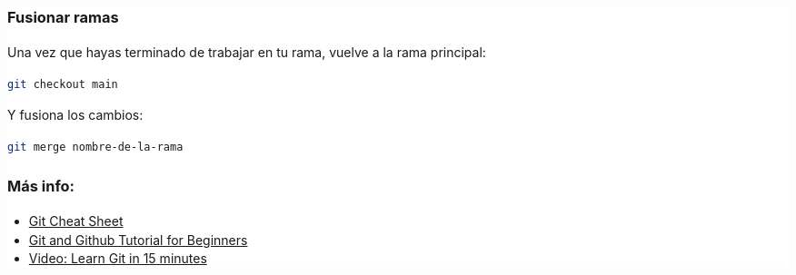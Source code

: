 ### Fusionar ramas

Una vez que hayas terminado de trabajar en tu rama, vuelve a la rama principal:

```bash
git checkout main
```

Y fusiona los cambios:

```bash
git merge nombre-de-la-rama
```

### Más info:

- [Git Cheat Sheet](https://education.github.com/git-cheat-sheet-education.pdf)
- [Git and Github Tutorial for Beginners](https://product.hubspot.com/blog/git-and-github-tutorial-for-beginners)
- [Video: Learn Git in 15 minutes](https://www.youtube.com/watch?v=USjZcfj8yxE&t=164s)
